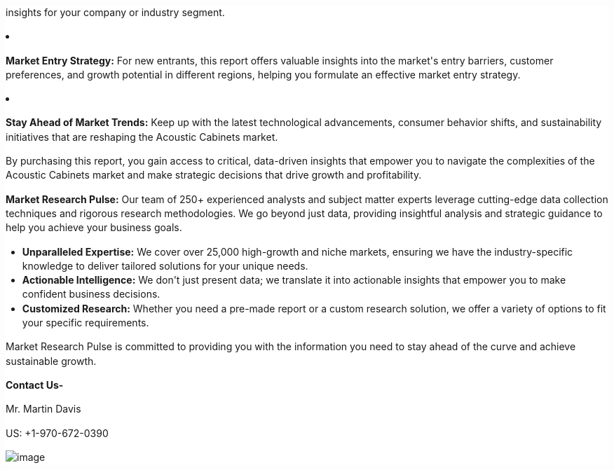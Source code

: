 insights for your company or industry segment.</p></li><li><p><strong>Market Entry Strategy:</strong> For new entrants, this report offers valuable insights into the market's entry barriers, customer preferences, and growth potential in different regions, helping you formulate an effective market entry strategy.</p></li><li><p><strong>Stay Ahead of Market Trends:</strong> Keep up with the latest technological advancements, consumer behavior shifts, and sustainability initiatives that are reshaping the Acoustic Cabinets market.</p></li></ol><p>By purchasing this report, you gain access to critical, data-driven insights that empower you to navigate the complexities of the Acoustic Cabinets market and make strategic decisions that drive growth and profitability.</p><p><strong>Market Research Pulse:</strong>&nbsp;Our team of 250+ experienced analysts and subject matter experts leverage cutting-edge data collection techniques and rigorous research methodologies. We go beyond just data, providing insightful analysis and strategic guidance to help you achieve your business goals.</p><ul><li><strong>Unparalleled Expertise:</strong>&nbsp;We cover over 25,000 high-growth and niche markets, ensuring we have the industry-specific knowledge to deliver tailored solutions for your unique needs.</li><li><strong>Actionable Intelligence:</strong>&nbsp;We don't just present data; we translate it into actionable insights that empower you to make confident business decisions.</li><li><strong>Customized Research:</strong>&nbsp;Whether you need a pre-made report or a custom research solution, we offer a variety of options to fit your specific requirements.</li></ul><p>Market Research Pulse is committed to providing you with the information you need to stay ahead of the curve and achieve sustainable growth.</p><p><strong>Contact Us-</strong></p><p>Mr. Martin Davis</p><p>US: +1-970-672-0390</p>
![image](https://github.com/user-attachments/assets/d305c593-6cdd-4852-bac1-e8aafe46a005)

